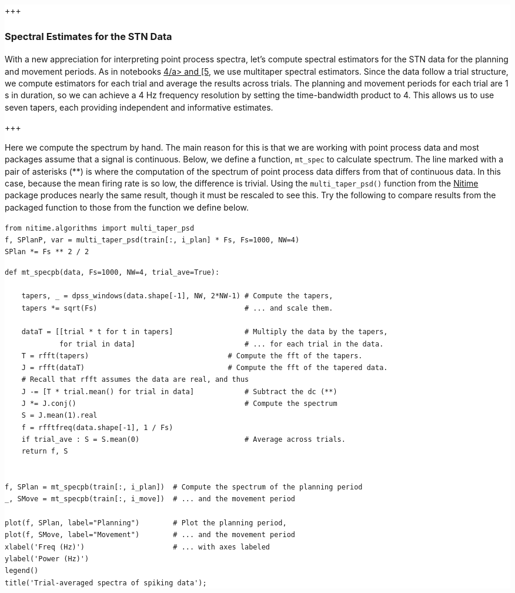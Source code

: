 +++

### Spectral Estimates for the STN Data

With a new appreciation for interpreting point process spectra, let’s compute spectral estimators for the STN data for the planning and movement periods. As in notebooks <a href="04" rel="local">4<a href="05" rel="local">/a> and [5</a>, we use multitaper spectral estimators. Since the data follow a trial structure, we compute estimators for each trial and average the results across trials. The planning and movement periods for each trial are 1 s in duration, so we can achieve a 4 Hz frequency resolution by setting the time-bandwidth product to 4. This allows us to use seven tapers, each providing independent and informative estimates.

+++

<div class="python-note">

Here we compute the spectrum by hand. The main reason for this is that we are working with point process data and most packages assume that a signal is continuous. Below, we define a function, `mt_spec` to calculate spectrum. The line marked with a pair of asterisks (**) is where the computation of the spectrum of point process data differs from that of continuous data. In this case, because the mean firing rate is so low, the difference is trivial. Using the `multi_taper_psd()` function from the <a href="http://nipy.org/nitime/documentation.html" rel="external">Nitime</a> package produces nearly the same result, though it must be rescaled to see this. Try the following to compare results from the packaged function to those from the function we define below.

    from nitime.algorithms import multi_taper_psd
    f, SPlanP, var = multi_taper_psd(train[:, i_plan] * Fs, Fs=1000, NW=4)
    SPlan *= Fs ** 2 / 2

</div>

```{code-cell} ipython3
def mt_specpb(data, Fs=1000, NW=4, trial_ave=True):
    
    tapers, _ = dpss_windows(data.shape[-1], NW, 2*NW-1) # Compute the tapers,
    tapers *= sqrt(Fs)                                   # ... and scale them.
    
    dataT = [[trial * t for t in tapers]                 # Multiply the data by the tapers,
             for trial in data]                          # ... for each trial in the data.
    T = rfft(tapers)                                 # Compute the fft of the tapers.
    J = rfft(dataT)                                  # Compute the fft of the tapered data.
    # Recall that rfft assumes the data are real, and thus 
    J -= [T * trial.mean() for trial in data]            # Subtract the dc (**)
    J *= J.conj()                                        # Compute the spectrum
    S = J.mean(1).real
    f = rfftfreq(data.shape[-1], 1 / Fs)
    if trial_ave : S = S.mean(0)                         # Average across trials.
    return f, S


f, SPlan = mt_specpb(train[:, i_plan])  # Compute the spectrum of the planning period
_, SMove = mt_specpb(train[:, i_move])  # ... and the movement period

plot(f, SPlan, label="Planning")        # Plot the planning period,
plot(f, SMove, label="Movement")        # ... and the movement period
xlabel('Freq (Hz)')                     # ... with axes labeled
ylabel('Power (Hz)')
legend()
title('Trial-averaged spectra of spiking data');
```
